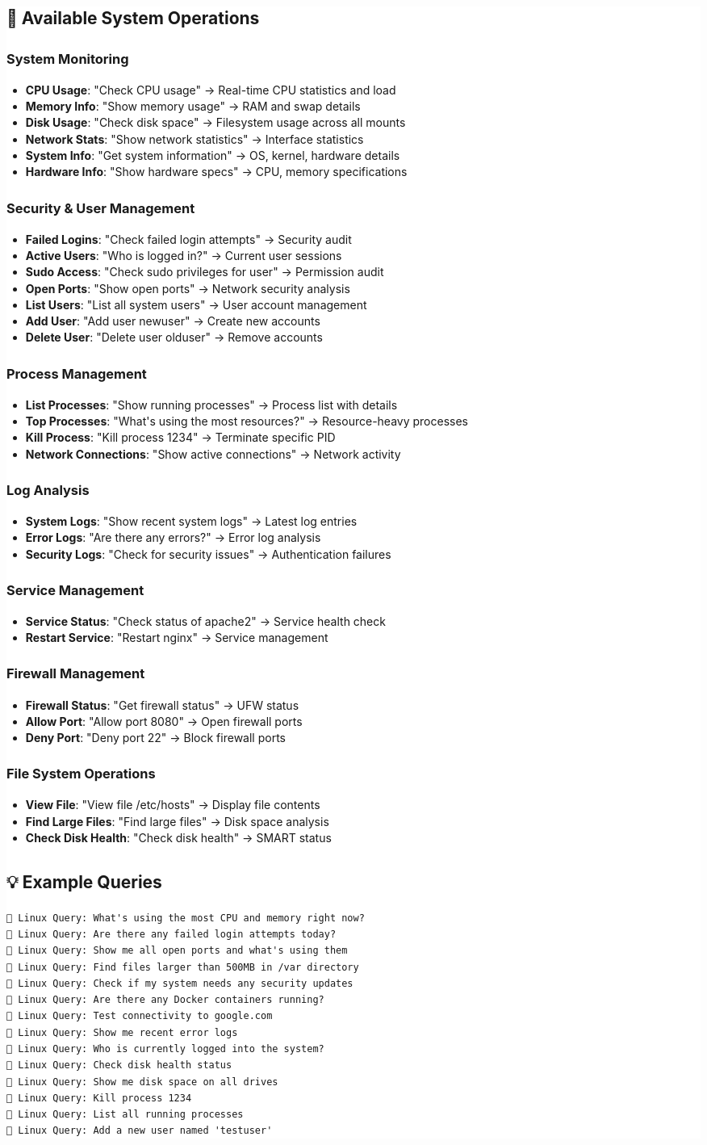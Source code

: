 ## 🐧 Available System Operations

### System Monitoring
- **CPU Usage**: "Check CPU usage" → Real-time CPU statistics and load
- **Memory Info**: "Show memory usage" → RAM and swap details
- **Disk Usage**: "Check disk space" → Filesystem usage across all mounts
- **Network Stats**: "Show network statistics" → Interface statistics
- **System Info**: "Get system information" → OS, kernel, hardware details
- **Hardware Info**: "Show hardware specs" → CPU, memory specifications

### Security & User Management
- **Failed Logins**: "Check failed login attempts" → Security audit
- **Active Users**: "Who is logged in?" → Current user sessions
- **Sudo Access**: "Check sudo privileges for user" → Permission audit
- **Open Ports**: "Show open ports" → Network security analysis
- **List Users**: "List all system users" → User account management
- **Add User**: "Add user newuser" → Create new accounts
- **Delete User**: "Delete user olduser" → Remove accounts

### Process Management
- **List Processes**: "Show running processes" → Process list with details
- **Top Processes**: "What's using the most resources?" → Resource-heavy processes
- **Kill Process**: "Kill process 1234" → Terminate specific PID
- **Network Connections**: "Show active connections" → Network activity

### Log Analysis
- **System Logs**: "Show recent system logs" → Latest log entries
- **Error Logs**: "Are there any errors?" → Error log analysis
- **Security Logs**: "Check for security issues" → Authentication failures

### Service Management
- **Service Status**: "Check status of apache2" → Service health check
- **Restart Service**: "Restart nginx" → Service management

### Firewall Management
- **Firewall Status**: "Get firewall status" → UFW status
- **Allow Port**: "Allow port 8080" → Open firewall ports
- **Deny Port**: "Deny port 22" → Block firewall ports

### File System Operations
- **View File**: "View file /etc/hosts" → Display file contents
- **Find Large Files**: "Find large files" → Disk space analysis
- **Check Disk Health**: "Check disk health" → SMART status

## 💡 Example Queries

```
🐧 Linux Query: What's using the most CPU and memory right now?
🐧 Linux Query: Are there any failed login attempts today?
🐧 Linux Query: Show me all open ports and what's using them
🐧 Linux Query: Find files larger than 500MB in /var directory
🐧 Linux Query: Check if my system needs any security updates
🐧 Linux Query: Are there any Docker containers running?
🐧 Linux Query: Test connectivity to google.com
🐧 Linux Query: Show me recent error logs
🐧 Linux Query: Who is currently logged into the system?
🐧 Linux Query: Check disk health status
🐧 Linux Query: Show me disk space on all drives
🐧 Linux Query: Kill process 1234
🐧 Linux Query: List all running processes
🐧 Linux Query: Add a new user named 'testuser'
```
